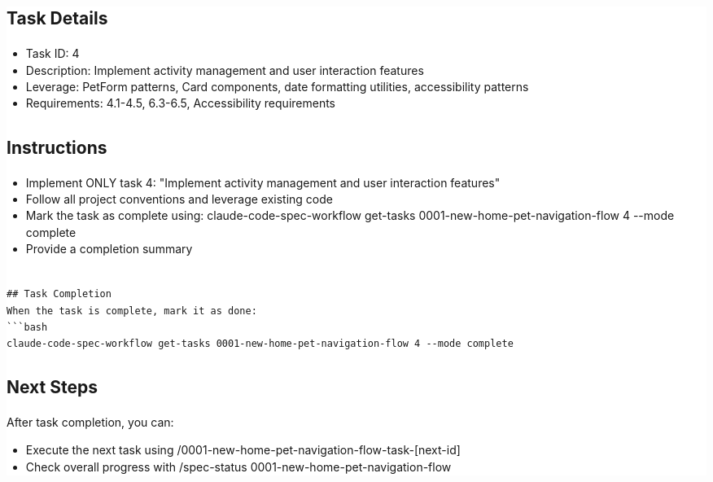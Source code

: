 ## Task Details
- Task ID: 4
- Description: Implement activity management and user interaction features
- Leverage: PetForm patterns, Card components, date formatting utilities, accessibility patterns
- Requirements: 4.1-4.5, 6.3-6.5, Accessibility requirements

## Instructions
- Implement ONLY task 4: "Implement activity management and user interaction features"
- Follow all project conventions and leverage existing code
- Mark the task as complete using: claude-code-spec-workflow get-tasks 0001-new-home-pet-navigation-flow 4 --mode complete
- Provide a completion summary
```

## Task Completion
When the task is complete, mark it as done:
```bash
claude-code-spec-workflow get-tasks 0001-new-home-pet-navigation-flow 4 --mode complete
```

## Next Steps
After task completion, you can:
- Execute the next task using /0001-new-home-pet-navigation-flow-task-[next-id]
- Check overall progress with /spec-status 0001-new-home-pet-navigation-flow
